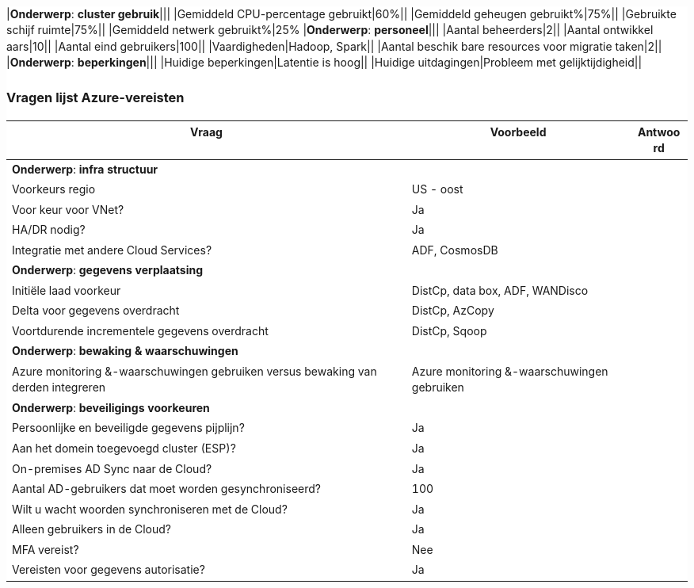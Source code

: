 |**Onderwerp**: **cluster gebruik**|||
|Gemiddeld CPU-percentage gebruikt|60%||
|Gemiddeld geheugen gebruikt%|75%||
|Gebruikte schijf ruimte|75%||
|Gemiddeld netwerk gebruikt%|25%
|**Onderwerp**: **personeel**|||
|Aantal beheerders|2||
|Aantal ontwikkel aars|10||
|Aantal eind gebruikers|100||
|Vaardigheden|Hadoop, Spark||
|Aantal beschik bare resources voor migratie taken|2||
|**Onderwerp**: **beperkingen**|||
|Huidige beperkingen|Latentie is hoog||
|Huidige uitdagingen|Probleem met gelijktijdigheid||

### <a name="azure-requirements-questionnaire"></a>Vragen lijst Azure-vereisten

|**Vraag**|**Voorbeeld**|**Antwoord**|
|---|---|---|
|**Onderwerp**: **infra structuur** |||
| Voorkeurs regio|US - oost||
|Voor keur voor VNet?|Ja||
|HA/DR nodig?|Ja||
|Integratie met andere Cloud Services?|ADF, CosmosDB||
|**Onderwerp**:   **gegevens verplaatsing**  |||
|Initiële laad voorkeur|DistCp, data box, ADF, WANDisco||
|Delta voor gegevens overdracht|DistCp, AzCopy||
|Voortdurende incrementele gegevens overdracht|DistCp, Sqoop||
|**Onderwerp**:   **bewaking & waarschuwingen** |||
|Azure monitoring &-waarschuwingen gebruiken versus bewaking van derden integreren|Azure monitoring &-waarschuwingen gebruiken||
|**Onderwerp**:   **beveiligings voorkeuren** |||
|Persoonlijke en beveiligde gegevens pijplijn?|Ja||
|Aan het domein toegevoegd cluster (ESP)?|     Ja||
|On-premises AD Sync naar de Cloud?|     Ja||
|Aantal AD-gebruikers dat moet worden gesynchroniseerd?|          100||
|Wilt u wacht woorden synchroniseren met de Cloud?|    Ja||
|Alleen gebruikers in de Cloud?|                 Ja||
|MFA vereist?|                       Nee|| 
|Vereisten voor gegevens autorisatie?|  Ja||